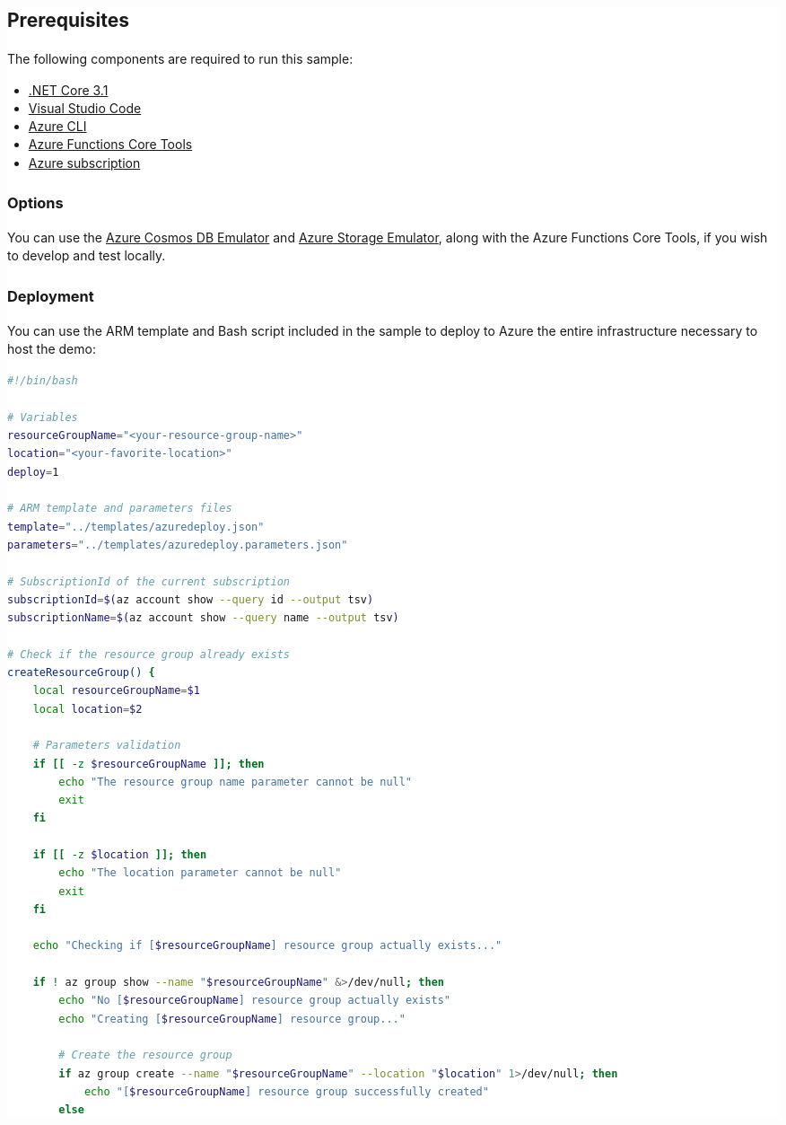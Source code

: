 ## Prerequisites

The following components are required to run this sample:

- [.NET Core 3.1](https://dotnet.microsoft.com/download/dotnet-core/3.1)
- [Visual Studio Code](https://code.visualstudio.com/)
- [Azure CLI](https://docs.microsoft.com/cli/azure/install-azure-cli?view=azure-cli-latest)
- [Azure Functions Core Tools](https://docs.microsoft.com/azure/azure-functions/functions-run-local)
- [Azure subscription](https://azure.microsoft.com/free/)

### Options

You can use the [Azure Cosmos DB Emulator](https://docs.microsoft.com/azure/cosmos-db/local-emulator) and [Azure Storage Emulator](https://docs.microsoft.com/azure/storage/common/storage-use-emulator), along with the Azure Functions Core Tools, if you wish to develop and test locally.

### Deployment

You can use the ARM template and Bash script included in the sample to deploy to Azure the entire infrastructure necessary to host the demo:

```sh
#!/bin/bash

# Variables
resourceGroupName="<your-resource-group-name>"
location="<your-favorite-location>"
deploy=1

# ARM template and parameters files
template="../templates/azuredeploy.json"
parameters="../templates/azuredeploy.parameters.json"

# SubscriptionId of the current subscription
subscriptionId=$(az account show --query id --output tsv)
subscriptionName=$(az account show --query name --output tsv)

# Check if the resource group already exists
createResourceGroup() {
    local resourceGroupName=$1
    local location=$2

    # Parameters validation
    if [[ -z $resourceGroupName ]]; then
        echo "The resource group name parameter cannot be null"
        exit
    fi

    if [[ -z $location ]]; then
        echo "The location parameter cannot be null"
        exit
    fi

    echo "Checking if [$resourceGroupName] resource group actually exists..."

    if ! az group show --name "$resourceGroupName" &>/dev/null; then
        echo "No [$resourceGroupName] resource group actually exists"
        echo "Creating [$resourceGroupName] resource group..."

        # Create the resource group
        if az group create --name "$resourceGroupName" --location "$location" 1>/dev/null; then
            echo "[$resourceGroupName] resource group successfully created"
        else
```